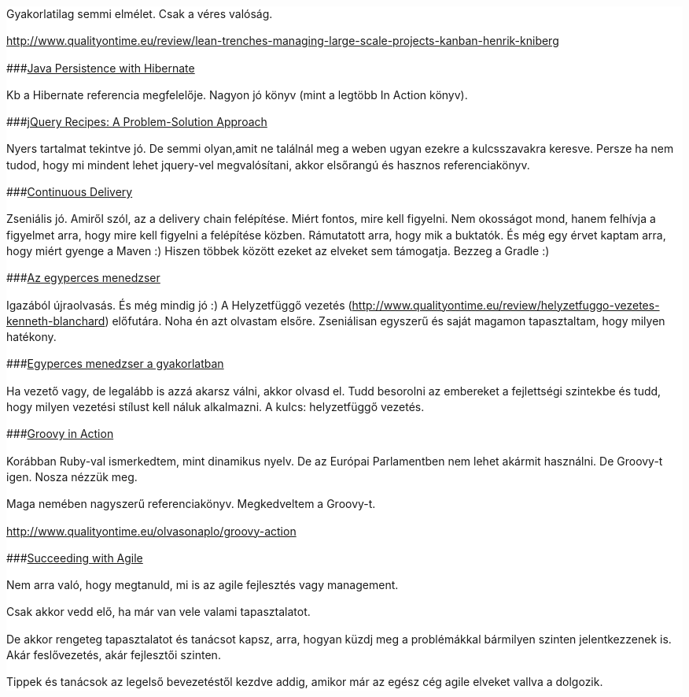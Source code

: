 Gyakorlatilag semmi elmélet. Csak a véres valóság.

http://www.qualityontime.eu/review/lean-trenches-managing-large-scale-projects-kanban-henrik-kniberg

###[Java Persistence with Hibernate](http://moly.hu/konyvek/christian-bauer-gavin-king-java-persistence-with-hibernate)

Kb a Hibernate referencia megfelelője. Nagyon jó könyv (mint a legtöbb In Action könyv).

###[jQuery Recipes: A Problem-Solution Approach](http://moly.hu/konyvek/b-m-harwani-jquery-recipes-a-problem-solution-approach)

Nyers tartalmat tekintve jó. De semmi olyan,amit ne találnál meg a weben ugyan ezekre a kulcsszavakra keresve. Persze ha nem tudod, hogy mi mindent lehet jquery-vel megvalósítani, akkor elsőrangú és hasznos referenciakönyv.

###[Continuous Delivery](http://moly.hu/konyvek/jez-humble-david-farley-continuous-delivery)

Zseniális jó. Amiről szól, az a delivery chain felépítése. Miért fontos, mire kell figyelni. Nem okosságot mond, hanem felhívja a figyelmet arra, hogy mire kell figyelni a felépítése közben. Rámutatott arra, hogy mik a buktatók. És még egy érvet kaptam arra, hogy miért gyenge  a Maven :) Hiszen többek között ezeket az elveket sem támogatja. Bezzeg a Gradle :)

###[Az egyperces menedzser](http://moly.hu/konyvek/kenneth-blanchard-spencer-johnson-az-egyperces-menedzser)

Igazából újraolvasás. És még mindig jó :)
A Helyzetfüggő vezetés (http://www.qualityontime.eu/review/helyzetfuggo-vezetes-kenneth-blanchard) előfutára. Noha én azt olvastam elsőre.
Zseniálisan egyszerű és saját magamon tapasztaltam, hogy milyen hatékony.

###[Egyperces menedzser a gyakorlatban](http://moly.hu/konyvek/roert-lorber-kenneth-blanchard-egyperces-menedzser-a-gyakorlatban)

Ha vezető vagy, de legalább is azzá akarsz válni, akkor olvasd el. Tudd besorolni az embereket a fejlettségi szintekbe és tudd, hogy milyen vezetési stílust kell náluk alkalmazni. A kulcs: helyzetfüggő vezetés.

###[Groovy in Action](http://moly.hu/konyvek/dierk-koenig-andrew-glover-paul-king-guillaume-laforge-jon-skeet-james-gosling-dierk-koenig-groovy-in-action)

Korábban Ruby-val ismerkedtem, mint dinamikus nyelv. De az Európai Parlamentben nem lehet akármit használni. De Groovy-t igen. Nosza nézzük meg.

Maga nemében nagyszerű referenciakönyv. Megkedveltem a Groovy-t.

http://www.qualityontime.eu/olvasonaplo/groovy-action

###[Succeeding with Agile](http://moly.hu/konyvek/mike-cohn-succeeding-with-agile)

Nem arra való, hogy megtanuld, mi is az agile fejlesztés vagy management.

Csak akkor vedd elő, ha már van vele valami tapasztalatot.

De akkor rengeteg tapasztalatot és tanácsot kapsz, arra, hogyan küzdj meg a problémákkal bármilyen szinten jelentkezzenek is. Akár feslővezetés, akár fejlesztői szinten.

Tippek és tanácsok az legelső bevezetéstől kezdve addig, amikor már az egész cég agile elveket vallva a dolgozik.
